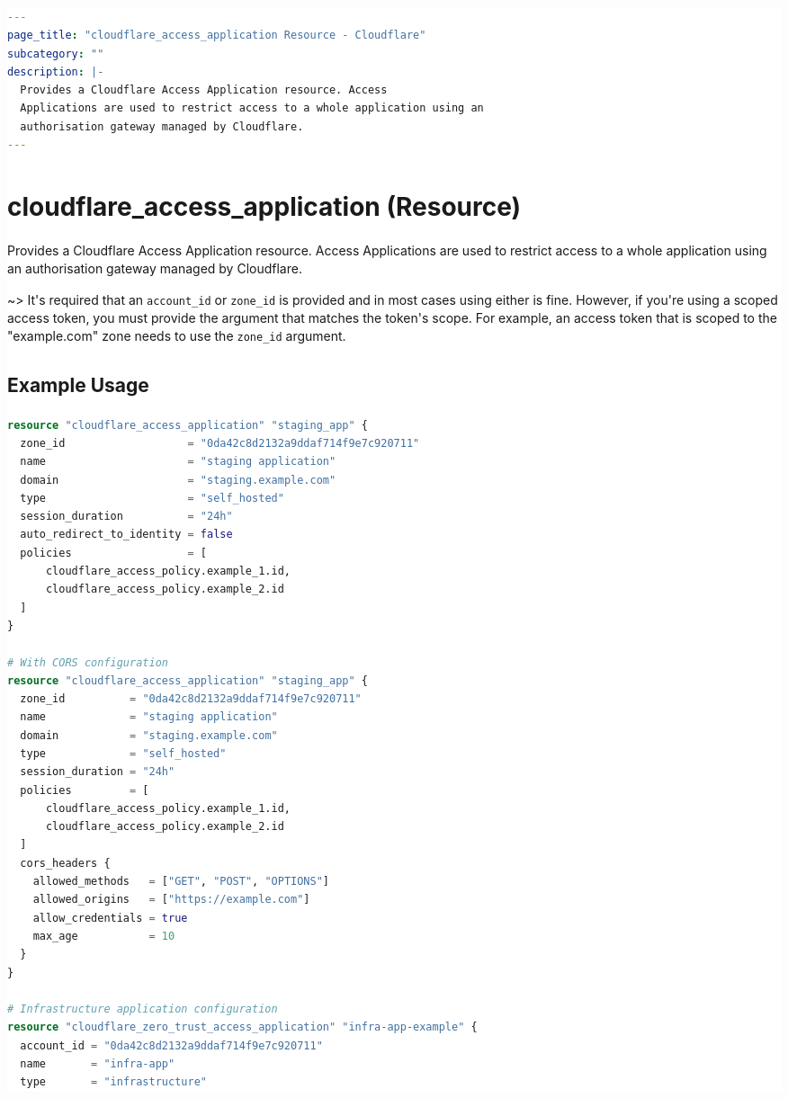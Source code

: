 ```yaml
---
page_title: "cloudflare_access_application Resource - Cloudflare"
subcategory: ""
description: |-
  Provides a Cloudflare Access Application resource. Access
  Applications are used to restrict access to a whole application using an
  authorisation gateway managed by Cloudflare.
---
```


# cloudflare_access_application (Resource)

Provides a Cloudflare Access Application resource. Access
Applications are used to restrict access to a whole application using an
authorisation gateway managed by Cloudflare.

~> It's required that an `account_id` or `zone_id` is provided and in
   most cases using either is fine. However, if you're using a scoped
   access token, you must provide the argument that matches the token's
   scope. For example, an access token that is scoped to the "example.com"
   zone needs to use the `zone_id` argument.

## Example Usage

```terraform
resource "cloudflare_access_application" "staging_app" {
  zone_id                   = "0da42c8d2132a9ddaf714f9e7c920711"
  name                      = "staging application"
  domain                    = "staging.example.com"
  type                      = "self_hosted"
  session_duration          = "24h"
  auto_redirect_to_identity = false
  policies                  = [
      cloudflare_access_policy.example_1.id,
      cloudflare_access_policy.example_2.id
  ]
}

# With CORS configuration
resource "cloudflare_access_application" "staging_app" {
  zone_id          = "0da42c8d2132a9ddaf714f9e7c920711"
  name             = "staging application"
  domain           = "staging.example.com"
  type             = "self_hosted"
  session_duration = "24h"
  policies         = [
      cloudflare_access_policy.example_1.id,
      cloudflare_access_policy.example_2.id
  ]
  cors_headers {
    allowed_methods   = ["GET", "POST", "OPTIONS"]
    allowed_origins   = ["https://example.com"]
    allow_credentials = true
    max_age           = 10
  }
}

# Infrastructure application configuration
resource "cloudflare_zero_trust_access_application" "infra-app-example" {
  account_id = "0da42c8d2132a9ddaf714f9e7c920711"
  name       = "infra-app"
  type       = "infrastructure"
```